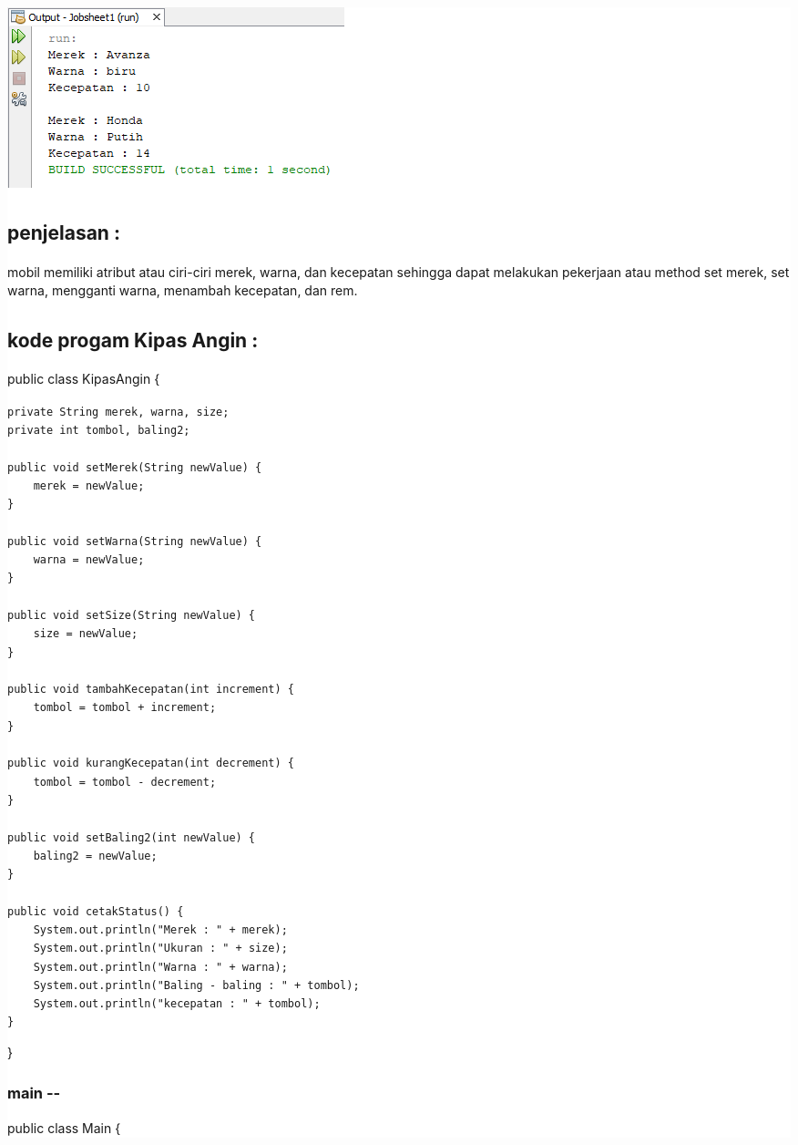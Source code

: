 <img src = 'OMobil.png'>

## penjelasan :
mobil memiliki atribut atau ciri-ciri merek, warna, dan kecepatan sehingga dapat melakukan pekerjaan atau method set merek, set warna, mengganti warna, menambah kecepatan, dan rem.


## kode progam Kipas Angin :
public class KipasAngin {

    private String merek, warna, size;
    private int tombol, baling2;

    public void setMerek(String newValue) {
        merek = newValue;
    }

    public void setWarna(String newValue) {
        warna = newValue;
    }

    public void setSize(String newValue) {
        size = newValue;
    }

    public void tambahKecepatan(int increment) {
        tombol = tombol + increment;
    }

    public void kurangKecepatan(int decrement) {
        tombol = tombol - decrement;
    }

    public void setBaling2(int newValue) {
        baling2 = newValue;
    }

    public void cetakStatus() {
        System.out.println("Merek : " + merek);
        System.out.println("Ukuran : " + size);
        System.out.println("Warna : " + warna);
        System.out.println("Baling - baling : " + tombol);
        System.out.println("kecepatan : " + tombol);
    }
}
### main --
public class Main {
